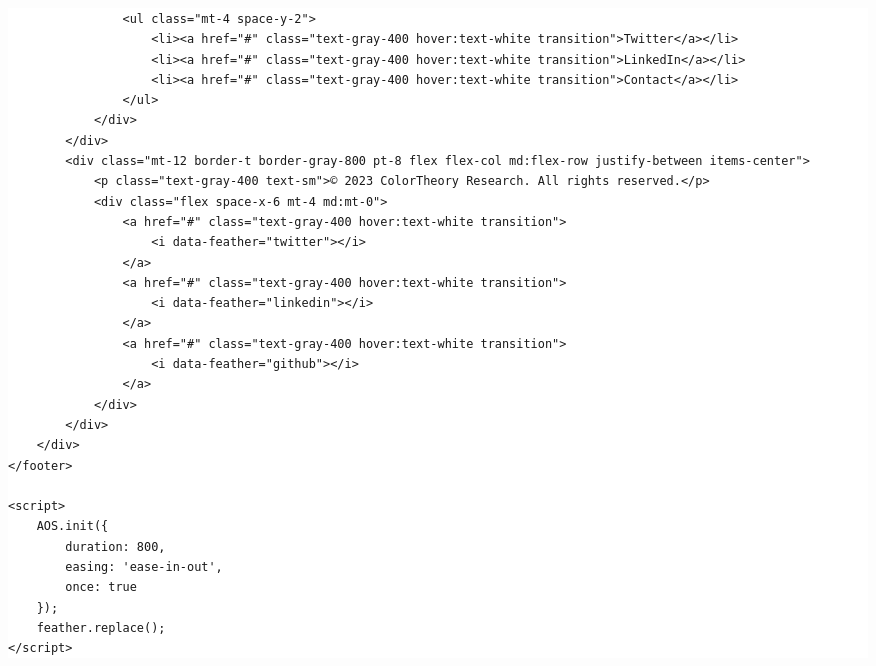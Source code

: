                     <ul class="mt-4 space-y-2">
                        <li><a href="#" class="text-gray-400 hover:text-white transition">Twitter</a></li>
                        <li><a href="#" class="text-gray-400 hover:text-white transition">LinkedIn</a></li>
                        <li><a href="#" class="text-gray-400 hover:text-white transition">Contact</a></li>
                    </ul>
                </div>
            </div>
            <div class="mt-12 border-t border-gray-800 pt-8 flex flex-col md:flex-row justify-between items-center">
                <p class="text-gray-400 text-sm">© 2023 ColorTheory Research. All rights reserved.</p>
                <div class="flex space-x-6 mt-4 md:mt-0">
                    <a href="#" class="text-gray-400 hover:text-white transition">
                        <i data-feather="twitter"></i>
                    </a>
                    <a href="#" class="text-gray-400 hover:text-white transition">
                        <i data-feather="linkedin"></i>
                    </a>
                    <a href="#" class="text-gray-400 hover:text-white transition">
                        <i data-feather="github"></i>
                    </a>
                </div>
            </div>
        </div>
    </footer>

    <script>
        AOS.init({
            duration: 800,
            easing: 'ease-in-out',
            once: true
        });
        feather.replace();
    </script>
</body>
</html>
